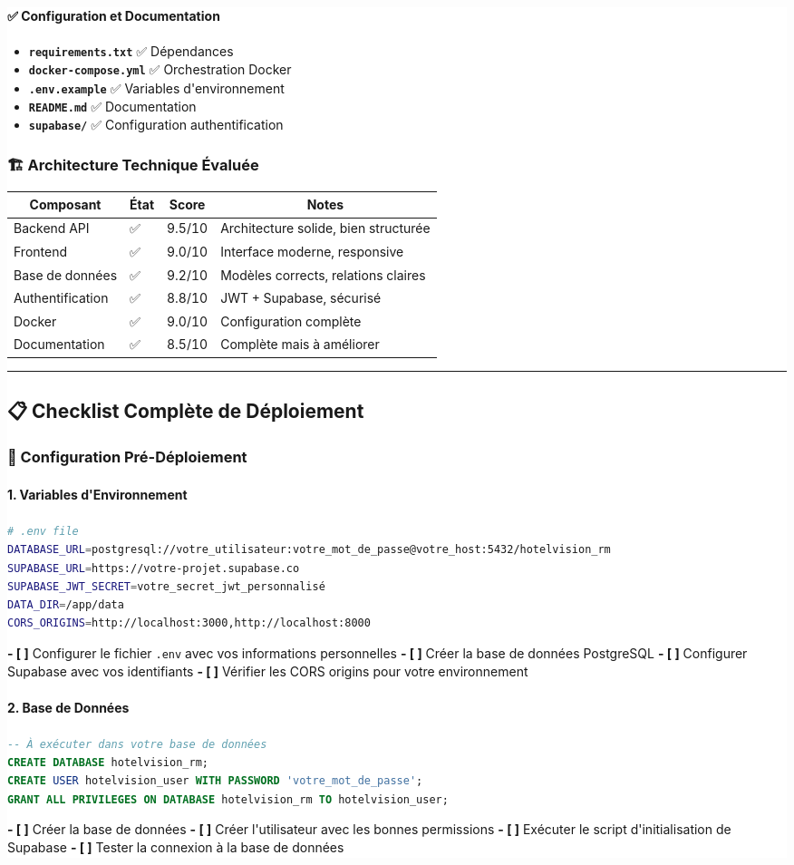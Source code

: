 #### ✅ Configuration et Documentation
- **`requirements.txt`** ✅ Dépendances
- **`docker-compose.yml`** ✅ Orchestration Docker
- **`.env.example`** ✅ Variables d'environnement
- **`README.md`** ✅ Documentation
- **`supabase/`** ✅ Configuration authentification

### 🏗️ Architecture Technique Évaluée

| Composant | État | Score | Notes |
|-----------|------|-------|-------|
| Backend API | ✅ | 9.5/10 | Architecture solide, bien structurée |
| Frontend | ✅ | 9.0/10 | Interface moderne, responsive |
| Base de données | ✅ | 9.2/10 | Modèles corrects, relations claires |
| Authentification | ✅ | 8.8/10 | JWT + Supabase, sécurisé |
| Docker | ✅ | 9.0/10 | Configuration complète |
| Documentation | ✅ | 8.5/10 | Complète mais à améliorer |

---

## 📋 Checklist Complète de Déploiement

### 🔧 Configuration Pré-Déploiement

#### 1. Variables d'Environnement
```bash
# .env file
DATABASE_URL=postgresql://votre_utilisateur:votre_mot_de_passe@votre_host:5432/hotelvision_rm
SUPABASE_URL=https://votre-projet.supabase.co
SUPABASE_JWT_SECRET=votre_secret_jwt_personnalisé
DATA_DIR=/app/data
CORS_ORIGINS=http://localhost:3000,http://localhost:8000
```

**- [ ]** Configurer le fichier `.env` avec vos informations personnelles
**- [ ]** Créer la base de données PostgreSQL
**- [ ]** Configurer Supabase avec vos identifiants
**- [ ]** Vérifier les CORS origins pour votre environnement

#### 2. Base de Données
```sql
-- À exécuter dans votre base de données
CREATE DATABASE hotelvision_rm;
CREATE USER hotelvision_user WITH PASSWORD 'votre_mot_de_passe';
GRANT ALL PRIVILEGES ON DATABASE hotelvision_rm TO hotelvision_user;
```

**- [ ]** Créer la base de données
**- [ ]** Créer l'utilisateur avec les bonnes permissions
**- [ ]** Exécuter le script d'initialisation de Supabase
**- [ ]** Tester la connexion à la base de données
